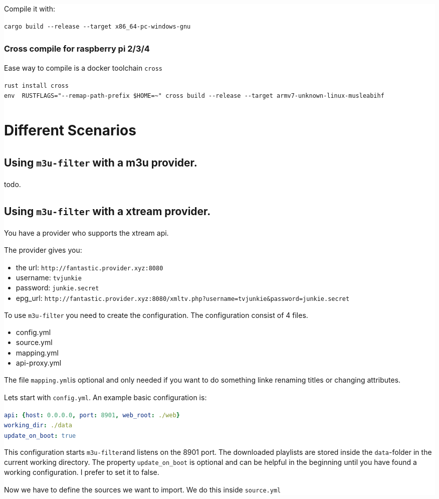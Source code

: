 Compile it with:
```shell
cargo build --release --target x86_64-pc-windows-gnu
```

### Cross compile for raspberry pi 2/3/4

Ease way to compile is a docker toolchain `cross`

```shell
rust install cross
env  RUSTFLAGS="--remap-path-prefix $HOME=~" cross build --release --target armv7-unknown-linux-musleabihf
```

# Different Scenarios
## Using `m3u-filter` with a m3u provider.
todo.

## Using `m3u-filter` with a xtream provider.

You have a provider who supports the xtream api.

The provider gives you:
- the url: `http://fantastic.provider.xyz:8080`
- username: `tvjunkie`
- password: `junkie.secret`
- epg_url: `http://fantastic.provider.xyz:8080/xmltv.php?username=tvjunkie&password=junkie.secret`


To use `m3u-filter` you need to create the configuration.
The configuration consist of 4 files.
- config.yml
- source.yml
- mapping.yml
- api-proxy.yml

The file `mapping.yml`is optional and only needed if you want to do something linke renaming titles or changing attributes.

Lets start with `config.yml`. An example basic configuration is:

```yaml
api: {host: 0.0.0.0, port: 8901, web_root: ./web}
working_dir: ./data
update_on_boot: true
```

This configuration starts `m3u-filter`and listens on the 8901 port. The downloaded playlists are stored inside the `data`-folder in the current working directory.
The property `update_on_boot` is optional and can be helpful in the beginning until you have found a working configuration. I prefer to set it to false.

Now we have to define the sources we want to import. We do this inside `source.yml`
